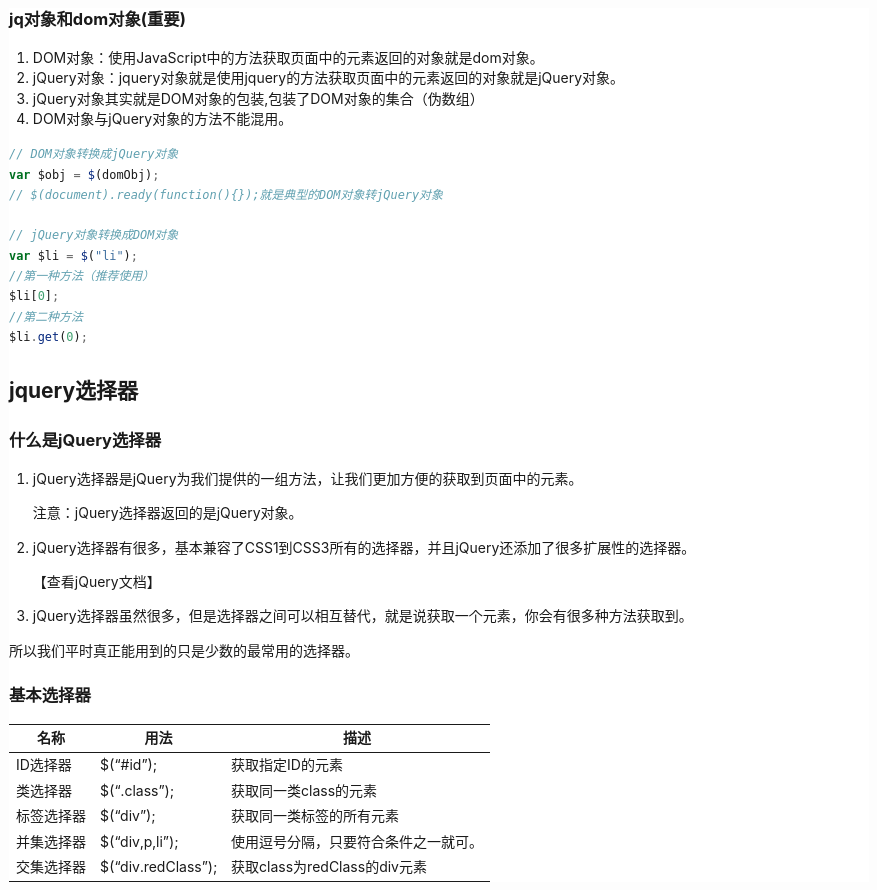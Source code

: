 ```javascript
```



### jq对象和dom对象(重要)

1. DOM对象：使用JavaScript中的方法获取页面中的元素返回的对象就是dom对象。
2. jQuery对象：jquery对象就是使用jquery的方法获取页面中的元素返回的对象就是jQuery对象。
3. jQuery对象其实就是DOM对象的包装,包装了DOM对象的集合（伪数组）
4. DOM对象与jQuery对象的方法不能混用。

```javascript
// DOM对象转换成jQuery对象
var $obj = $(domObj);
// $(document).ready(function(){});就是典型的DOM对象转jQuery对象

// jQuery对象转换成DOM对象
var $li = $("li");
//第一种方法（推荐使用）
$li[0];
//第二种方法
$li.get(0);
```



## jquery选择器

### 什么是jQuery选择器

1. jQuery选择器是jQuery为我们提供的一组方法，让我们更加方便的获取到页面中的元素。

   注意：jQuery选择器返回的是jQuery对象。

2. jQuery选择器有很多，基本兼容了CSS1到CSS3所有的选择器，并且jQuery还添加了很多扩展性的选择器。

   【查看jQuery文档】

3. jQuery选择器虽然很多，但是选择器之间可以相互替代，就是说获取一个元素，你会有很多种方法获取到。

所以我们平时真正能用到的只是少数的最常用的选择器。

### 基本选择器

| 名称       | 用法               | 描述                                 |
| ---------- | ------------------ | ------------------------------------ |
| ID选择器   | $(“#id”);          | 获取指定ID的元素                     |
| 类选择器   | $(“.class”);       | 获取同一类class的元素                |
| 标签选择器 | $(“div”);          | 获取同一类标签的所有元素             |
| 并集选择器 | $(“div,p,li”);     | 使用逗号分隔，只要符合条件之一就可。 |
| 交集选择器 | $(“div.redClass”); | 获取class为redClass的div元素         |
